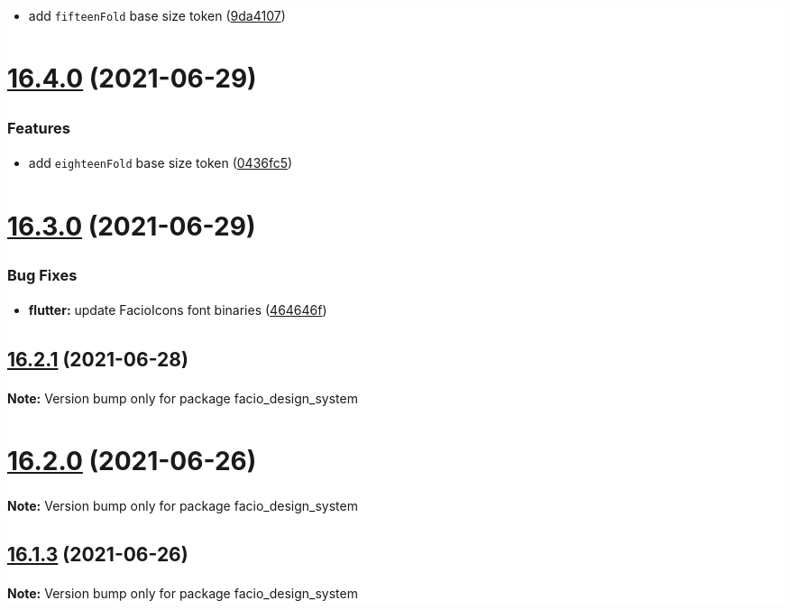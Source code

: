 * add `fifteenFold` base size token ([9da4107](https://github.com/FacioCode/design/commit/9da410750a4064461ad125b83df56bb4259d2734))





# [16.4.0](https://github.com/FacioCode/design/compare/v16.3.0...v16.4.0) (2021-06-29)


### Features

* add `eighteenFold` base size token ([0436fc5](https://github.com/FacioCode/design/commit/0436fc57bf601eaddda39e07e966c87487f195d8))





# [16.3.0](https://github.com/FacioCode/design/compare/v16.2.1...v16.3.0) (2021-06-29)


### Bug Fixes

* **flutter:** update FacioIcons font binaries ([464646f](https://github.com/FacioCode/design/commit/464646f099b82b0b511988cc0f57255976dec9a2))





## [16.2.1](https://github.com/FacioCode/design/compare/v16.2.0...v16.2.1) (2021-06-28)

**Note:** Version bump only for package facio_design_system





# [16.2.0](https://github.com/FacioCode/design/compare/v16.1.3...v16.2.0) (2021-06-26)

**Note:** Version bump only for package facio_design_system





## [16.1.3](https://github.com/FacioCode/design/compare/v16.1.2...v16.1.3) (2021-06-26)

**Note:** Version bump only for package facio_design_system




